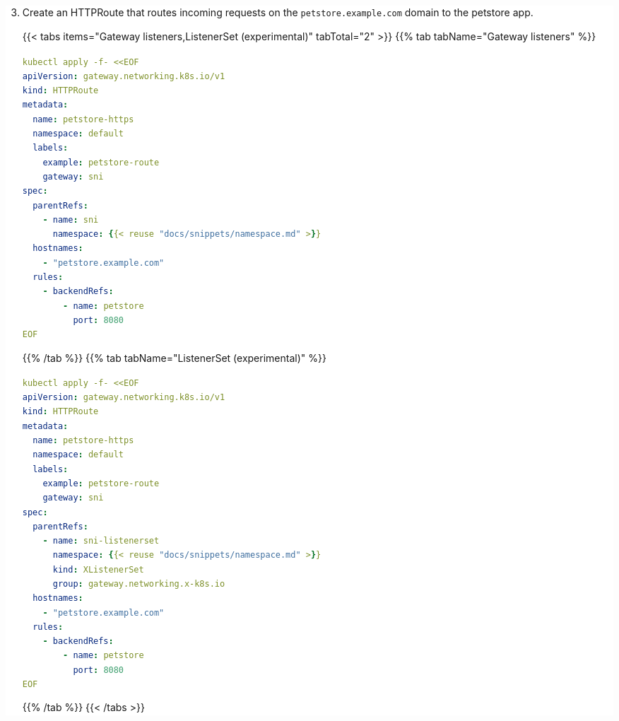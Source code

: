 3. Create an HTTPRoute that routes incoming requests on the `petstore.example.com` domain to the petstore app. 

   {{< tabs items="Gateway listeners,ListenerSet (experimental)" tabTotal="2" >}}
   {{% tab tabName="Gateway listeners" %}}   
   
   ```yaml
   kubectl apply -f- <<EOF
   apiVersion: gateway.networking.k8s.io/v1
   kind: HTTPRoute
   metadata:
     name: petstore-https
     namespace: default
     labels:
       example: petstore-route
       gateway: sni
   spec:
     parentRefs:
       - name: sni
         namespace: {{< reuse "docs/snippets/namespace.md" >}}
     hostnames:
       - "petstore.example.com"
     rules:
       - backendRefs:
           - name: petstore
             port: 8080
   EOF
   ```

   {{% /tab %}}
   {{% tab tabName="ListenerSet (experimental)" %}}

   ```yaml
   kubectl apply -f- <<EOF
   apiVersion: gateway.networking.k8s.io/v1
   kind: HTTPRoute
   metadata:
     name: petstore-https
     namespace: default
     labels:
       example: petstore-route
       gateway: sni
   spec:
     parentRefs:
       - name: sni-listenerset
         namespace: {{< reuse "docs/snippets/namespace.md" >}}
         kind: XListenerSet
         group: gateway.networking.x-k8s.io
     hostnames:
       - "petstore.example.com"
     rules:
       - backendRefs:
           - name: petstore
             port: 8080
   EOF
   ```
   {{% /tab %}}
   {{< /tabs >}}
